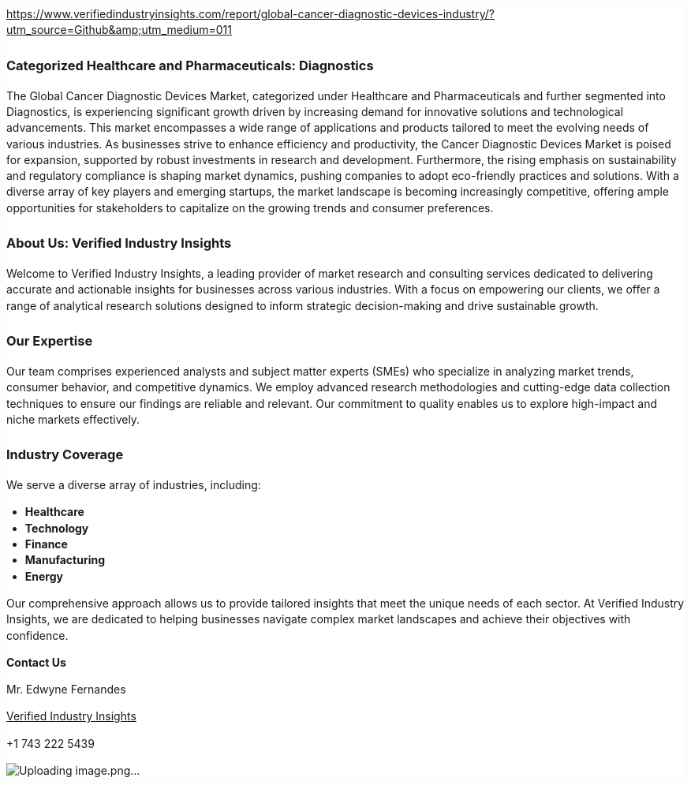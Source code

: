 </strong><a href="https://www.verifiedindustryinsights.com/report/global-cancer-diagnostic-devices-industry/?utm_source=Github&amp;utm_medium=011">https://www.verifiedindustryinsights.com/report/global-cancer-diagnostic-devices-industry/?utm_source=Github&amp;utm_medium=011</a>&nbsp;</p><h3>Categorized Healthcare and Pharmaceuticals: Diagnostics </h3><p>The Global Cancer Diagnostic Devices Market, categorized under Healthcare and Pharmaceuticals and further segmented into Diagnostics, is experiencing significant growth driven by increasing demand for innovative solutions and technological advancements. This market encompasses a wide range of applications and products tailored to meet the evolving needs of various industries. As businesses strive to enhance efficiency and productivity, the Cancer Diagnostic Devices Market is poised for expansion, supported by robust investments in research and development. Furthermore, the rising emphasis on sustainability and regulatory compliance is shaping market dynamics, pushing companies to adopt eco-friendly practices and solutions. With a diverse array of key players and emerging startups, the market landscape is becoming increasingly competitive, offering ample opportunities for stakeholders to capitalize on the growing trends and consumer preferences.</p><h3>About Us: Verified Industry Insights</h3><p>Welcome to Verified Industry Insights, a leading provider of market research and consulting services dedicated to delivering accurate and actionable insights for businesses across various industries. With a focus on empowering our clients, we offer a range of analytical research solutions designed to inform strategic decision-making and drive sustainable growth.</p><h3>Our Expertise</h3><p>Our team comprises experienced analysts and subject matter experts (SMEs) who specialize in analyzing market trends, consumer behavior, and competitive dynamics. We employ advanced research methodologies and cutting-edge data collection techniques to ensure our findings are reliable and relevant. Our commitment to quality enables us to explore high-impact and niche markets effectively.</p><h3>Industry Coverage</h3><p>We serve a diverse array of industries, including:</p><ul><li><strong>Healthcare</strong></li><li><strong>Technology</strong></li><li><strong>Finance</strong></li><li><strong>Manufacturing</strong></li><li><strong>Energy</strong></li></ul><p>Our comprehensive approach allows us to provide tailored insights that meet the unique needs of each sector. At Verified Industry Insights, we are dedicated to helping businesses navigate complex market landscapes and achieve their objectives with confidence.</p><p><strong>Contact Us</strong></p><p>Mr. Edwyne Fernandes</p><p><a href="https://www.verifiedindustryinsights.com/">Verified Industry Insights</a></p><p>+1 743 222 5439</p>
![Uploading image.png…]()
